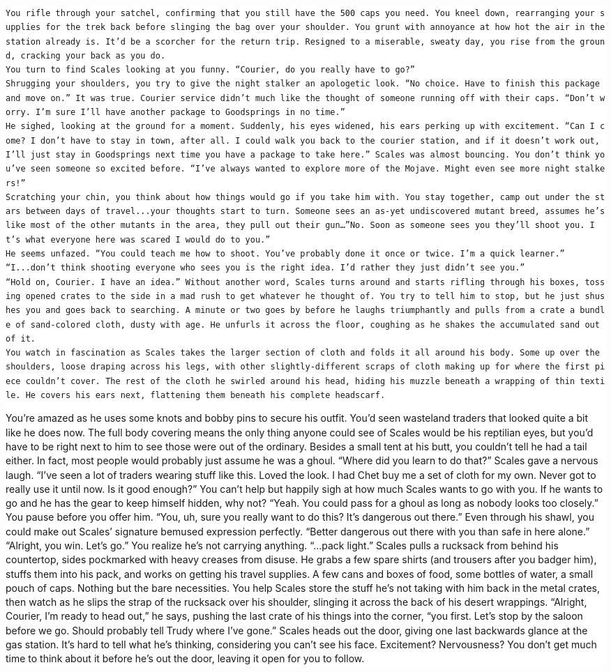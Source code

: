 	You rifle through your satchel, confirming that you still have the 500 caps you need. You kneel down, rearranging your supplies for the trek back before slinging the bag over your shoulder. You grunt with annoyance at how hot the air in the station already is. It’d be a scorcher for the return trip. Resigned to a miserable, sweaty day, you rise from the ground, cracking your back as you do.
	You turn to find Scales looking at you funny. “Courier, do you really have to go?”
	Shrugging your shoulders, you try to give the night stalker an apologetic look. “No choice. Have to finish this package and move on.” It was true. Courier service didn’t much like the thought of someone running off with their caps. “Don’t worry. I’m sure I’ll have another package to Goodsprings in no time.”
	He sighed, looking at the ground for a moment. Suddenly, his eyes widened, his ears perking up with excitement. “Can I come? I don’t have to stay in town, after all. I could walk you back to the courier station, and if it doesn’t work out, I’ll just stay in Goodsprings next time you have a package to take here.” Scales was almost bouncing. You don’t think you’ve seen someone so excited before. “I’ve always wanted to explore more of the Mojave. Might even see more night stalkers!”
	Scratching your chin, you think about how things would go if you take him with. You stay together, camp out under the stars between days of travel...your thoughts start to turn. Someone sees an as-yet undiscovered mutant breed, assumes he’s like most of the other mutants in the area, they pull out their gun…”No. Soon as someone sees you they’ll shoot you. It’s what everyone here was scared I would do to you.”
	He seems unfazed. “You could teach me how to shoot. You’ve probably done it once or twice. I’m a quick learner.” 
	“I...don’t think shooting everyone who sees you is the right idea. I’d rather they just didn’t see you.”
	“Hold on, Courier. I have an idea.” Without another word, Scales turns around and starts rifling through his boxes, tossing opened crates to the side in a mad rush to get whatever he thought of. You try to tell him to stop, but he just shushes you and goes back to searching. A minute or two goes by before he laughs triumphantly and pulls from a crate a bundle of sand-colored cloth, dusty with age. He unfurls it across the floor, coughing as he shakes the accumulated sand out of it.
	You watch in fascination as Scales takes the larger section of cloth and folds it all around his body. Some up over the shoulders, loose draping across his legs, with other slightly-different scraps of cloth making up for where the first piece couldn’t cover. The rest of the cloth he swirled around his head, hiding his muzzle beneath a wrapping of thin textile. He covers his ears next, flattening them beneath his complete headscarf.
You’re amazed as he uses some knots and bobby pins to secure his outfit. You’d seen wasteland traders that looked quite a bit like he does now. The full body covering means the only thing anyone could see of Scales would be his reptilian eyes, but you’d have to be right next to him to see those were out of the ordinary. Besides a small tent at his butt, you couldn’t tell he had a tail either. In fact, most people would probably just assume he was a ghoul. “Where did you learn to do that?”
Scales gave a nervous laugh. “I’ve seen a lot of traders wearing stuff like this. Loved the look. I had Chet buy me a set of cloth for my own. Never got to really use it until now. Is it good enough?”
	You can’t help but happily sigh at how much Scales wants to go with you. If he wants to go and he has the gear to keep himself hidden, why not? “Yeah. You could pass for a ghoul as long as nobody looks too closely.” You pause before you offer him. “You, uh, sure you really want to do this? It’s dangerous out there.”
	Even through his shawl, you could make out Scales’ signature bemused expression perfectly. “Better dangerous out there with you than safe in here alone.”
	“Alright, you win. Let’s go.” You realize he’s not carrying anything. “...pack light.”
	Scales pulls a rucksack from behind his countertop, sides pockmarked with heavy creases from disuse. He grabs a few spare shirts (and trousers after you badger him), stuffs them into his pack, and works on getting his travel supplies. A few cans and boxes of food, some bottles of water, a small pouch of caps. Nothing but the bare necessities. You help Scales store the stuff he’s not taking with him back in the metal crates, then watch as he slips the strap of the rucksack over his shoulder, slinging it across the back of his desert wrappings. “Alright, Courier, I’m ready to head out,” he says, pushing the last crate of his things into the corner, “you first. Let’s stop by the saloon before we go. Should probably tell Trudy where I’ve gone.”
	Scales heads out the door, giving one last backwards glance at the gas station. It’s hard to tell what he’s thinking, considering you can’t see his face. Excitement? Nervousness? You don’t get much time to think about it before he’s out the door, leaving it open for you to follow.